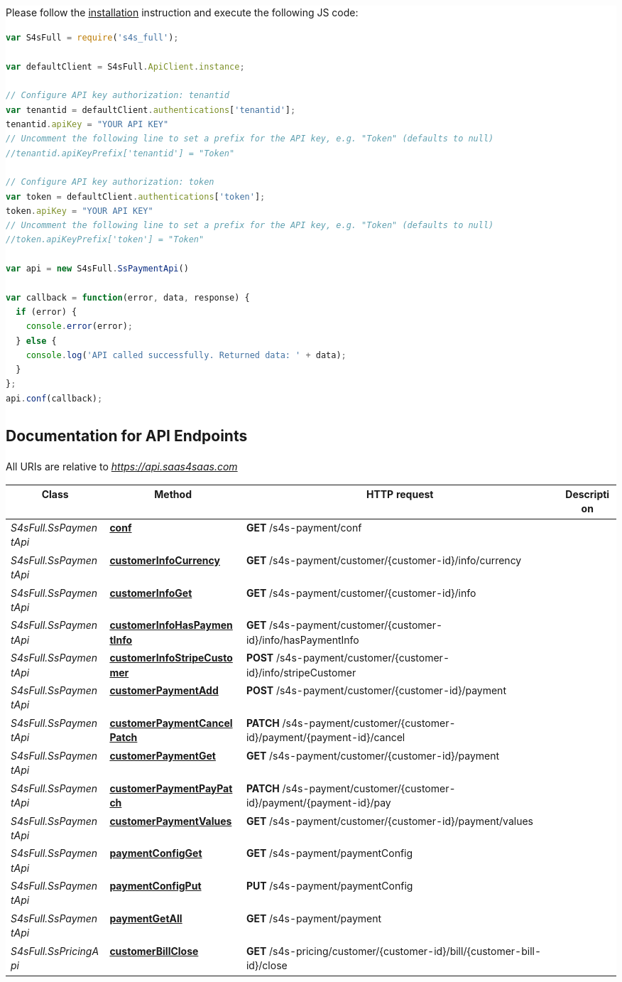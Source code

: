 Please follow the [installation](#installation) instruction and execute the following JS code:

```javascript
var S4sFull = require('s4s_full');

var defaultClient = S4sFull.ApiClient.instance;

// Configure API key authorization: tenantid
var tenantid = defaultClient.authentications['tenantid'];
tenantid.apiKey = "YOUR API KEY"
// Uncomment the following line to set a prefix for the API key, e.g. "Token" (defaults to null)
//tenantid.apiKeyPrefix['tenantid'] = "Token"

// Configure API key authorization: token
var token = defaultClient.authentications['token'];
token.apiKey = "YOUR API KEY"
// Uncomment the following line to set a prefix for the API key, e.g. "Token" (defaults to null)
//token.apiKeyPrefix['token'] = "Token"

var api = new S4sFull.SsPaymentApi()

var callback = function(error, data, response) {
  if (error) {
    console.error(error);
  } else {
    console.log('API called successfully. Returned data: ' + data);
  }
};
api.conf(callback);

```

## Documentation for API Endpoints

All URIs are relative to *https://api.saas4saas.com*

Class | Method | HTTP request | Description
------------ | ------------- | ------------- | -------------
*S4sFull.SsPaymentApi* | [**conf**](docs/SsPaymentApi.md#conf) | **GET** /s4s-payment/conf | 
*S4sFull.SsPaymentApi* | [**customerInfoCurrency**](docs/SsPaymentApi.md#customerInfoCurrency) | **GET** /s4s-payment/customer/{customer-id}/info/currency | 
*S4sFull.SsPaymentApi* | [**customerInfoGet**](docs/SsPaymentApi.md#customerInfoGet) | **GET** /s4s-payment/customer/{customer-id}/info | 
*S4sFull.SsPaymentApi* | [**customerInfoHasPaymentInfo**](docs/SsPaymentApi.md#customerInfoHasPaymentInfo) | **GET** /s4s-payment/customer/{customer-id}/info/hasPaymentInfo | 
*S4sFull.SsPaymentApi* | [**customerInfoStripeCustomer**](docs/SsPaymentApi.md#customerInfoStripeCustomer) | **POST** /s4s-payment/customer/{customer-id}/info/stripeCustomer | 
*S4sFull.SsPaymentApi* | [**customerPaymentAdd**](docs/SsPaymentApi.md#customerPaymentAdd) | **POST** /s4s-payment/customer/{customer-id}/payment | 
*S4sFull.SsPaymentApi* | [**customerPaymentCancelPatch**](docs/SsPaymentApi.md#customerPaymentCancelPatch) | **PATCH** /s4s-payment/customer/{customer-id}/payment/{payment-id}/cancel | 
*S4sFull.SsPaymentApi* | [**customerPaymentGet**](docs/SsPaymentApi.md#customerPaymentGet) | **GET** /s4s-payment/customer/{customer-id}/payment | 
*S4sFull.SsPaymentApi* | [**customerPaymentPayPatch**](docs/SsPaymentApi.md#customerPaymentPayPatch) | **PATCH** /s4s-payment/customer/{customer-id}/payment/{payment-id}/pay | 
*S4sFull.SsPaymentApi* | [**customerPaymentValues**](docs/SsPaymentApi.md#customerPaymentValues) | **GET** /s4s-payment/customer/{customer-id}/payment/values | 
*S4sFull.SsPaymentApi* | [**paymentConfigGet**](docs/SsPaymentApi.md#paymentConfigGet) | **GET** /s4s-payment/paymentConfig | 
*S4sFull.SsPaymentApi* | [**paymentConfigPut**](docs/SsPaymentApi.md#paymentConfigPut) | **PUT** /s4s-payment/paymentConfig | 
*S4sFull.SsPaymentApi* | [**paymentGetAll**](docs/SsPaymentApi.md#paymentGetAll) | **GET** /s4s-payment/payment | 
*S4sFull.SsPricingApi* | [**customerBillClose**](docs/SsPricingApi.md#customerBillClose) | **GET** /s4s-pricing/customer/{customer-id}/bill/{customer-bill-id}/close | 